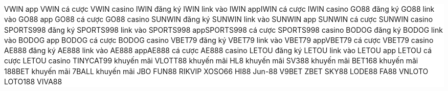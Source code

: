 VWIN app​
VWIN cá cược​
VWIN casino​
IWIN đăng ký​
IWIN link vào​
IWIN app​
IWIN cá cược​
IWIN casino​
GO88 đăng ký​
GO88 link vào​
GO88 app​
GO88 cá cược​
GO88 casino​
SUNWIN đăng ký​
SUNWIN link vào​
SUNWIN app​
SUNWIN cá cược​
SUNWIN casino​
SPORTS998 đăng ký​
SPORTS998 link vào​
SPORTS998 app​
SPORTS998 cá cược​
SPORTS998 casino​
BODOG đăng ký​
BODOG link vào​
BODOG app​
BODOG cá cược​
BODOG casino​
VBET79 đăng ký​
VBET79 link vào​
VBET79 app​
VBET79 cá cược​
VBET79 casino​
AE888 đăng ký​
AE888 link vào​
AE888 app​
AE888 cá cược​
AE888 casino​
LETOU đăng ký​
LETOU link vào​
LETOU app​
LETOU cá cược​
LETOU casino​
TINYCAT99 khuyến mãi​
VLOTT88 khuyến mãi​
HL8 khuyến mãi​
SV388 khuyến mãi​
BET168 khuyến mãi​
188BET khuyến mãi​
7BALL khuyến mãi​
JBO
FUN88
RIKVIP
XOSO66
HI88
Jun-88
V9BET
ZBET
SKY88
LODE88
FA88
VNLOTO
LOTO188
VIVA88